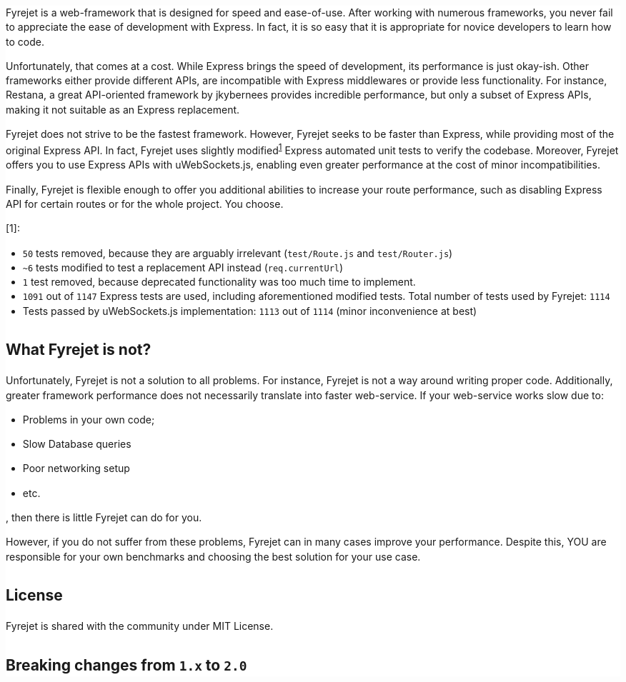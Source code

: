 Fyrejet is a web-framework that is designed for speed and ease-of-use. After working with numerous frameworks, you never fail to appreciate the ease of development with Express. In fact, it is so easy that it is appropriate for novice developers to learn how to code. 

Unfortunately, that comes at a cost. While Express brings the speed of development, its performance is just okay-ish. Other frameworks either provide different APIs, are incompatible with Express middlewares or provide less functionality. For instance, Restana, a great API-oriented framework by jkybernees provides incredible performance, but only a subset of Express APIs, making it not suitable as an Express replacement.

Fyrejet does not strive to be the fastest framework. However, Fyrejet seeks to be faster than Express, while providing most of the original Express API. In fact, Fyrejet uses slightly modified<sup>[1](#footnote1)</sup> Express automated unit tests to verify the codebase. Moreover, Fyrejet offers you to use Express APIs with uWebSockets.js, enabling even greater performance at the cost of minor incompatibilities.

Finally, Fyrejet is flexible enough to offer you additional abilities to increase your route performance, such as disabling Express API for certain routes or for the whole project. You choose.



<a name="footnote1">[1]</a>: 

* `50` tests removed, because they are arguably irrelevant (`test/Route.js` and `test/Router.js`)
* `~6` tests modified to test a replacement API instead (`req.currentUrl`)
* `1` test removed, because deprecated functionality was too much time to implement. 
* `1091` out of `1147` Express tests are used, including aforementioned modified tests. Total number of tests used by Fyrejet: `1114`
* Tests passed by uWebSockets.js implementation: `1113` out of `1114` (minor inconvenience at best)



## What Fyrejet is not?

Unfortunately, Fyrejet is not a solution to all problems. For instance, Fyrejet is not a way around writing proper code. Additionally, greater framework performance does not necessarily translate into faster web-service. If your web-service works slow due to: 

* Problems in your own code;

* Slow Database queries
* Poor networking setup
* etc.

, then there is little Fyrejet can do for you. 

However, if you do not suffer from these problems, Fyrejet can in many cases improve your performance. Despite this, YOU are responsible for your own benchmarks and choosing the best solution for your use case.



## License

Fyrejet is shared with the community under MIT License.



## Breaking changes from `1.x` to `2.0`
